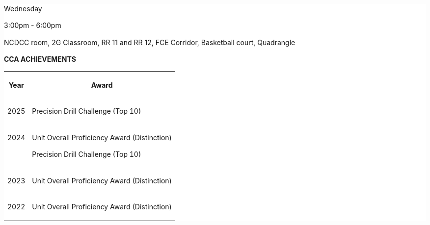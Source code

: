 <tr>
<td rowspan="1" colspan="1">
<p>Wednesday</p>
</td>
<td rowspan="1" colspan="1">
<p>3:00pm - 6:00pm</p>
</td>
<td rowspan="1" colspan="1">
<p>NCDCC room, 2G Classroom, RR 11 and RR 12, FCE Corridor, Basketball court,
Quadrangle</p>
</td>
</tr>
</tbody>
</table>
<p></p>
<p><strong>CCA ACHIEVEMENTS</strong>
</p>
<table style="minWidth: 50px">
<colgroup>
<col>
<col>
</colgroup>
<tbody>
<tr>
<th rowspan="1" colspan="1">
<p>Year</p>
</th>
<th rowspan="1" colspan="1">
<p>Award</p>
</th>
</tr>
<tr>
<td rowspan="1" colspan="1">
<p>2025</p>
</td>
<td rowspan="1" colspan="1">
<p>Precision Drill Challenge (Top 10)</p>
</td>
</tr>
<tr>
<td rowspan="1" colspan="1">
<p>2024</p>
</td>
<td rowspan="1" colspan="1">
<p>Unit Overall Proficiency Award (Distinction)</p>
<p></p>
<p>Precision Drill Challenge (Top 10)</p>
</td>
</tr>
<tr>
<td rowspan="1" colspan="1">
<p>2023</p>
</td>
<td rowspan="1" colspan="1">
<p>Unit Overall Proficiency Award (Distinction)</p>
</td>
</tr>
<tr>
<td rowspan="1" colspan="1">
<p>2022</p>
</td>
<td rowspan="1" colspan="1">
<p>Unit Overall Proficiency Award (Distinction)</p>
</td>